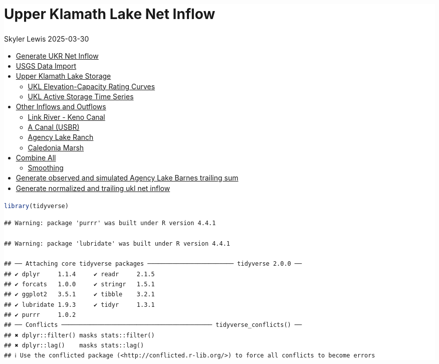 Upper Klamath Lake Net Inflow
================
Skyler Lewis
2025-03-30

- [Generate UKR Net Inflow](#generate-ukr-net-inflow)
- [USGS Data Import](#usgs-data-import)
- [Upper Klamath Lake Storage](#upper-klamath-lake-storage)
  - [UKL Elevation-Capacity Rating
    Curves](#ukl-elevation-capacity-rating-curves)
  - [UKL Active Storage Time Series](#ukl-active-storage-time-series)
- [Other Inflows and Outflows](#other-inflows-and-outflows)
  - [Link River - Keno Canal](#link-river---keno-canal)
  - [A Canal (USBR)](#a-canal-usbr)
  - [Agency Lake Ranch](#agency-lake-ranch)
  - [Caledonia Marsh](#caledonia-marsh)
- [Combine All](#combine-all)
  - [Smoothing](#smoothing)
- [Generate observed and simulated Agency Lake Barnes trailing
  sum](#generate-observed-and-simulated-agency-lake-barnes-trailing-sum)
- [Generate normalized and trailing ukl net
  inflow](#generate-normalized-and-trailing-ukl-net-inflow)

``` r
library(tidyverse)
```

    ## Warning: package 'purrr' was built under R version 4.4.1

    ## Warning: package 'lubridate' was built under R version 4.4.1

    ## ── Attaching core tidyverse packages ──────────────────────── tidyverse 2.0.0 ──
    ## ✔ dplyr     1.1.4     ✔ readr     2.1.5
    ## ✔ forcats   1.0.0     ✔ stringr   1.5.1
    ## ✔ ggplot2   3.5.1     ✔ tibble    3.2.1
    ## ✔ lubridate 1.9.3     ✔ tidyr     1.3.1
    ## ✔ purrr     1.0.2     
    ## ── Conflicts ────────────────────────────────────────── tidyverse_conflicts() ──
    ## ✖ dplyr::filter() masks stats::filter()
    ## ✖ dplyr::lag()    masks stats::lag()
    ## ℹ Use the conflicted package (<http://conflicted.r-lib.org/>) to force all conflicts to become errors
